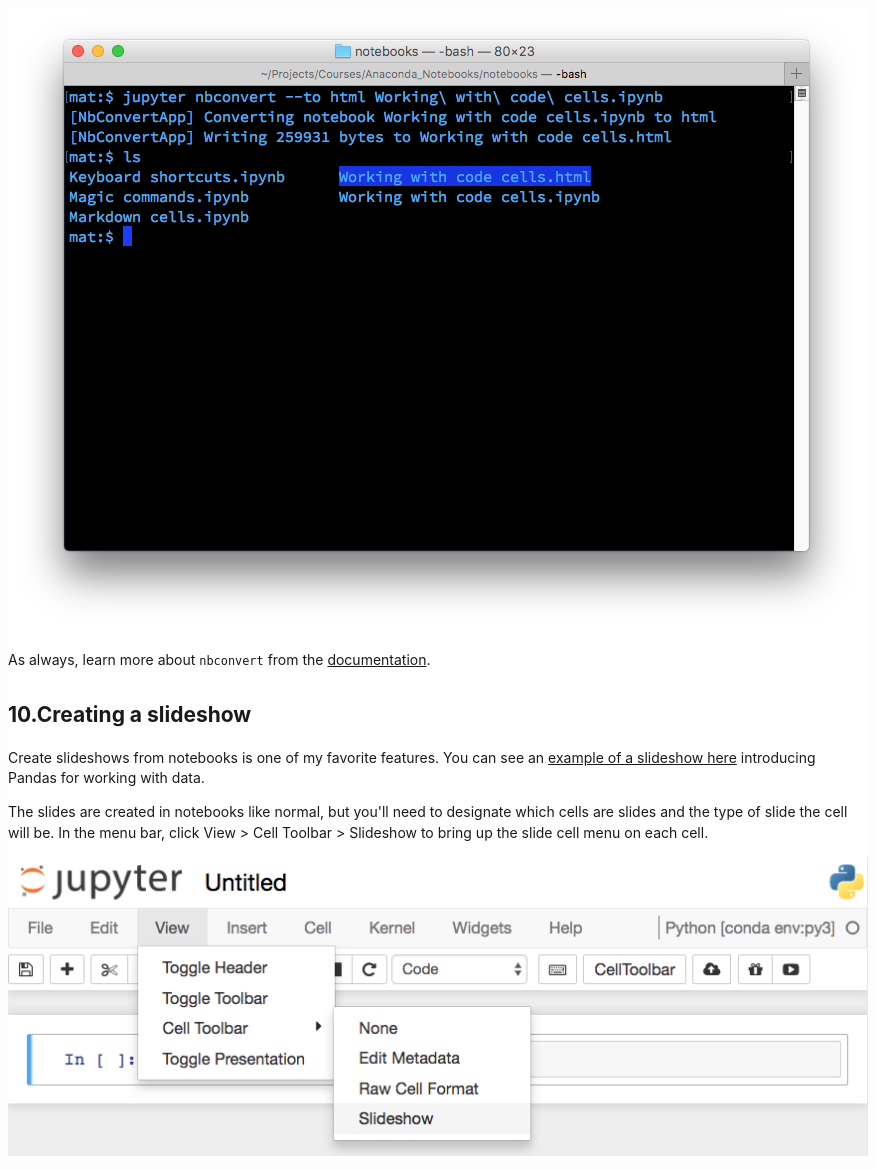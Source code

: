 ![part9-2](readme/part9-2.png)

As always, learn more about `nbconvert` from the [documentation](https://nbconvert.readthedocs.io/en/latest/usage.html).

## 10.Creating a slideshow

Create slideshows from notebooks is one of my favorite features. You can see an [example of a slideshow here](http://nbviewer.jupyter.org/format/slides/github/jorisvandenbossche/2015-PyDataParis/blob/master/pandas_introduction.ipynb#/) introducing 
Pandas for working with data.

The slides are created in notebooks like normal, but you'll need to designate which cells are slides and the type of slide the cell will be. In the menu bar, click View > Cell Toolbar > Slideshow to bring up the slide cell menu on each cell.

![Turning on Slideshow toolbars for cells](readme/part10-1.png)
